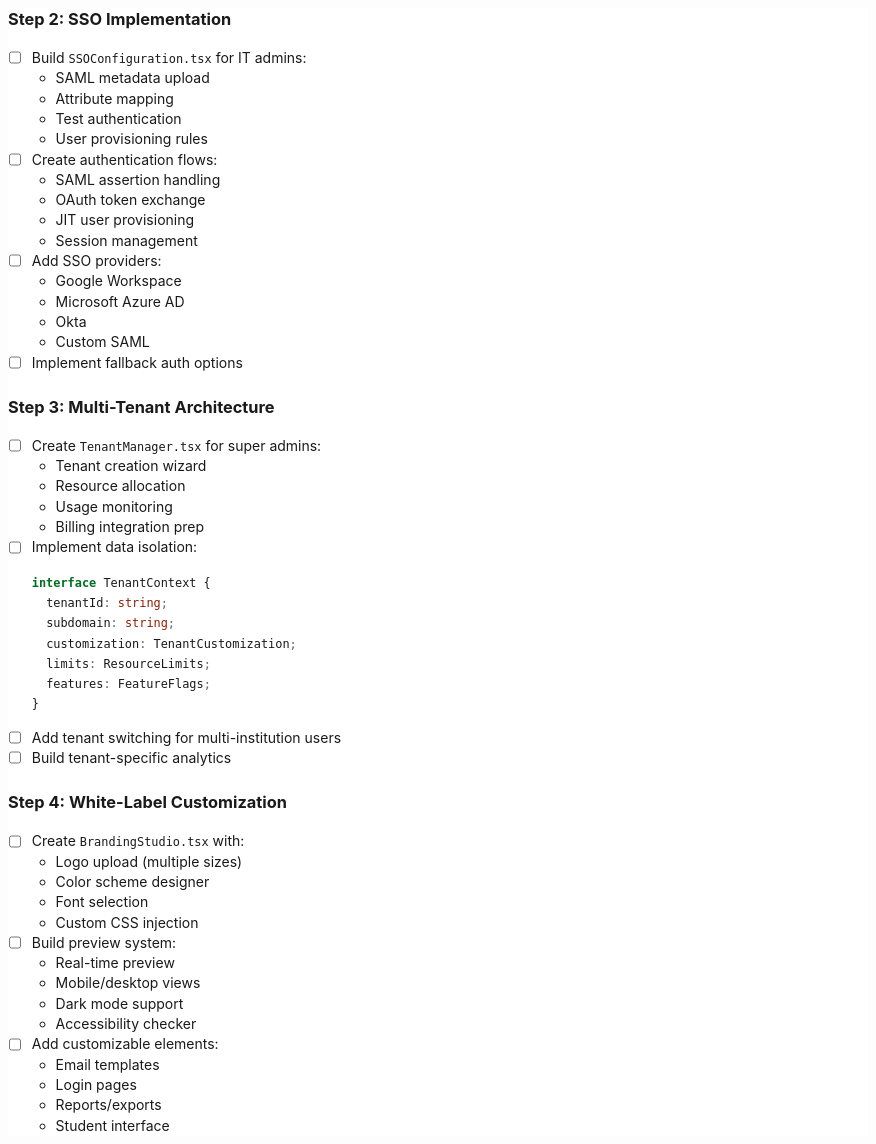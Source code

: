 ### Step 2: SSO Implementation
- [ ] Build `SSOConfiguration.tsx` for IT admins:
  - SAML metadata upload
  - Attribute mapping
  - Test authentication
  - User provisioning rules
- [ ] Create authentication flows:
  - SAML assertion handling
  - OAuth token exchange
  - JIT user provisioning
  - Session management
- [ ] Add SSO providers:
  - Google Workspace
  - Microsoft Azure AD
  - Okta
  - Custom SAML
- [ ] Implement fallback auth options

### Step 3: Multi-Tenant Architecture
- [ ] Create `TenantManager.tsx` for super admins:
  - Tenant creation wizard
  - Resource allocation
  - Usage monitoring
  - Billing integration prep
- [ ] Implement data isolation:
  ```typescript
  interface TenantContext {
    tenantId: string;
    subdomain: string;
    customization: TenantCustomization;
    limits: ResourceLimits;
    features: FeatureFlags;
  }
  ```
- [ ] Add tenant switching for multi-institution users
- [ ] Build tenant-specific analytics

### Step 4: White-Label Customization
- [ ] Create `BrandingStudio.tsx` with:
  - Logo upload (multiple sizes)
  - Color scheme designer
  - Font selection
  - Custom CSS injection
- [ ] Build preview system:
  - Real-time preview
  - Mobile/desktop views
  - Dark mode support
  - Accessibility checker
- [ ] Add customizable elements:
  - Email templates
  - Login pages
  - Reports/exports
  - Student interface
